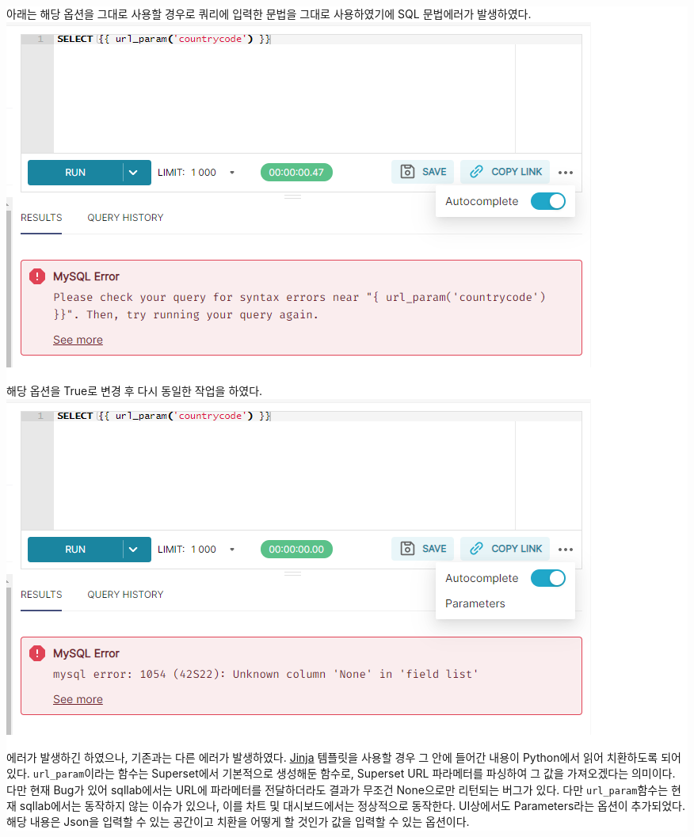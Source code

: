 아래는 해당 옵션을 그대로 사용할 경우로 쿼리에 입력한 문법을 그대로 사용하였기에 SQL 문법에러가 발생하였다.  
![Image](/assets/posts/202109/210908_superset_001.png)

해당 옵션을 True로 변경 후 다시 동일한 작업을 하였다.  
![Image](/assets/posts/202109/210908_superset_002.png)

에러가 발생하긴 하였으나, 기존과는 다른 에러가 발생하였다. [Jinja](https://jinja.palletsprojects.com/en/3.0.x/) 템플릿을 사용할 경우 그 안에 들어간 내용이 Python에서 읽어 치환하도록 되어있다. `url_param`이라는 함수는 Superset에서 기본적으로 생성해둔 함수로, Superset URL 파라메터를 파싱하여 그 값을 가져오겠다는 의미이다.  
다만 현재 Bug가 있어 sqllab에서는 URL에 파라메터를 전달하더라도 결과가 무조건 None으로만 리턴되는 버그가 있다. 다만 `url_param`함수는 현재 sqllab에서는 동작하지 않는 이슈가 있으나, 이를 차트 및 대시보드에서는 정상적으로 동작한다. UI상에서도 Parameters라는 옵션이 추가되었다. 해당 내용은 Json을 입력할 수 있는 공간이고 치환을 어떻게 할 것인가 값을 입력할 수 있는 옵션이다.
